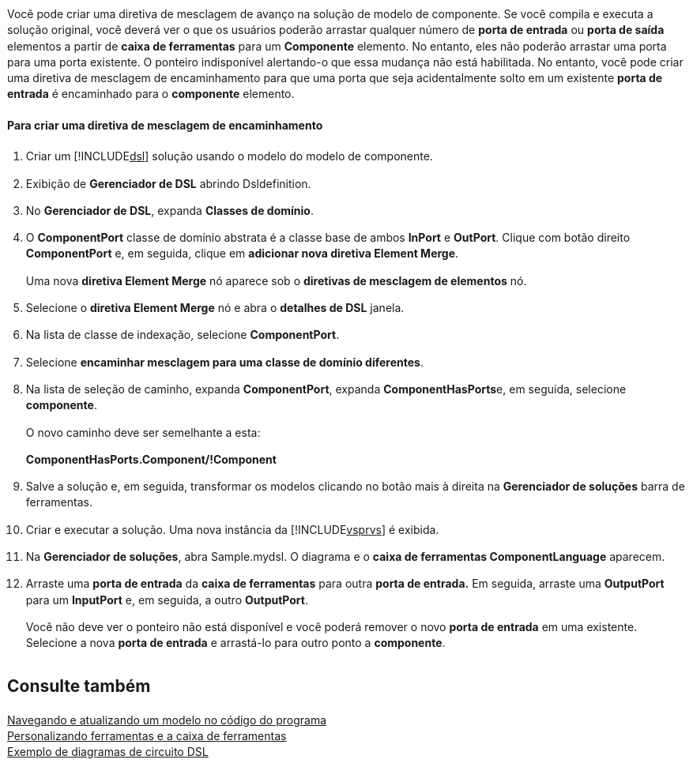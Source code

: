  Você pode criar uma diretiva de mesclagem de avanço na solução de modelo de componente. Se você compila e executa a solução original, você deverá ver o que os usuários poderão arrastar qualquer número de **porta de entrada** ou **porta de saída** elementos a partir de **caixa de ferramentas** para um **Componente** elemento. No entanto, eles não poderão arrastar uma porta para uma porta existente. O ponteiro indisponível alertando-o que essa mudança não está habilitada. No entanto, você pode criar uma diretiva de mesclagem de encaminhamento para que uma porta que seja acidentalmente solto em um existente **porta de entrada** é encaminhado para o **componente** elemento.  
  
#### <a name="to-create-a-forward-merge-directive"></a>Para criar uma diretiva de mesclagem de encaminhamento  
  
1.  Criar um [!INCLUDE[dsl](../includes/dsl-md.md)] solução usando o modelo do modelo de componente.  
  
2.  Exibição de **Gerenciador de DSL** abrindo Dsldefinition.  
  
3.  No **Gerenciador de DSL**, expanda **Classes de domínio**.  
  
4.  O **ComponentPort** classe de domínio abstrata é a classe base de ambos **InPort** e **OutPort**. Clique com botão direito **ComponentPort** e, em seguida, clique em **adicionar nova diretiva Element Merge**.  
  
     Uma nova **diretiva Element Merge** nó aparece sob o **diretivas de mesclagem de elementos** nó.  
  
5.  Selecione o **diretiva Element Merge** nó e abra o **detalhes de DSL** janela.  
  
6.  Na lista de classe de indexação, selecione **ComponentPort**.  
  
7.  Selecione **encaminhar mesclagem para uma classe de domínio diferentes**.  
  
8.  Na lista de seleção de caminho, expanda **ComponentPort**, expanda **ComponentHasPorts**e, em seguida, selecione **componente**.  
  
     O novo caminho deve ser semelhante a esta:  
  
     **ComponentHasPorts.Component/!Component**  
  
9. Salve a solução e, em seguida, transformar os modelos clicando no botão mais à direita na **Gerenciador de soluções** barra de ferramentas.  
  
10. Criar e executar a solução. Uma nova instância da [!INCLUDE[vsprvs](../includes/vsprvs-md.md)] é exibida.  
  
11. Na **Gerenciador de soluções**, abra Sample.mydsl. O diagrama e o **caixa de ferramentas ComponentLanguage** aparecem.  
  
12. Arraste uma **porta de entrada** da **caixa de ferramentas** para outra **porta de entrada.** Em seguida, arraste uma **OutputPort** para um **InputPort** e, em seguida, a outro **OutputPort**.  
  
     Você não deve ver o ponteiro não está disponível e você poderá remover o novo **porta de entrada** em uma existente. Selecione a nova **porta de entrada** e arrastá-lo para outro ponto a **componente**.  
  
## <a name="see-also"></a>Consulte também  
 [Navegando e atualizando um modelo no código do programa](../modeling/navigating-and-updating-a-model-in-program-code.md)   
 [Personalizando ferramentas e a caixa de ferramentas](../modeling/customizing-tools-and-the-toolbox.md)   
 [Exemplo de diagramas de circuito DSL](http://code.msdn.microsoft.com/Visualization-Modeling-SDK-763778e8)



